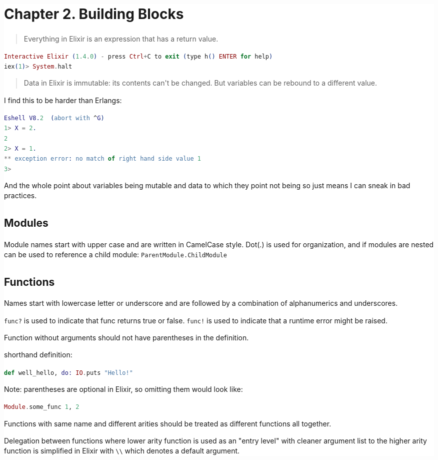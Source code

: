 # Chapter 2. Building Blocks

> Everything in Elixir is an expression that has a return value.

```elixir
Interactive Elixir (1.4.0) - press Ctrl+C to exit (type h() ENTER for help)
iex(1)> System.halt
```

> Data in Elixir is immutable: its contents can't be changed. But variables can be rebound to a different value.

I find this to be harder than Erlangs:

```erlang
Eshell V8.2  (abort with ^G)
1> X = 2.
2
2> X = 1.
** exception error: no match of right hand side value 1
3>
```
And the whole point about variables being mutable and data to which they point not being so just means I can sneak in bad practices.

## Modules

Module names start with upper case and are written in CamelCase style. Dot(.) is used for organization, and if modules are nested can be used to reference a child module: `ParentModule.ChildModule`

## Functions

Names start with lowercase letter or underscore and are followed by a combination of alphanumerics and underscores.

`func?` is used to indicate that func returns true or false.
`func!` is used to indicate that a runtime error might be raised.

Function without arguments should not have parentheses in the definition.

shorthand definition:

```elixir
def well_hello, do: IO.puts "Hello!"
```

Note: parentheses are optional in Elixir, so omitting them would look like:

```elixir
Module.some_func 1, 2
```

Functions with same name and different arities should be treated as different functions all together.

Delegation between functions where lower arity function is used as an "entry level" with cleaner argument list to the higher arity function is simplified in Elixir with `\\` which denotes a default argument.

